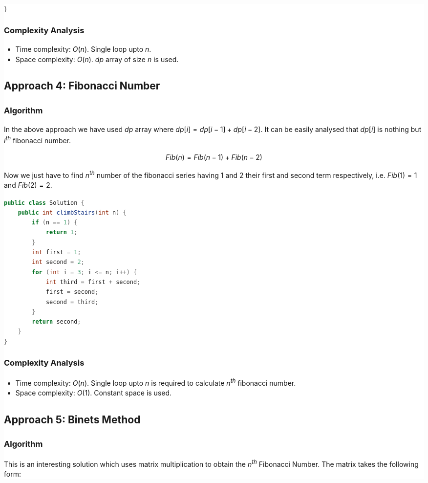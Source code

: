 ```java
}
```

### Complexity Analysis

* Time complexity: $O(n)$. Single loop upto $n$.
* Space complexity: $O(n)$. $dp$ array of size $n$ is used.

## Approach 4: Fibonacci Number

### Algorithm

In the above approach we have used $dp$ array where $dp[i] = dp[i-1] + dp[i-2]$. It can be easily analysed that $dp[i]$ is nothing but $i^{th}$ fibonacci number.

$$
Fib(n) = Fib(n-1) + Fib(n-2)
$$

Now we just have to find $n^{th}$ number of the fibonacci series having $1$ and $2$ their first and second term respectively, i.e. $Fib(1) = 1$ and $Fib(2) = 2$.

```java
public class Solution {
    public int climbStairs(int n) {
        if (n == 1) {
            return 1;
        }
        int first = 1;
        int second = 2;
        for (int i = 3; i <= n; i++) {
            int third = first + second;
            first = second;
            second = third;
        }
        return second;
    }
}
```

### Complexity Analysis

* Time complexity: $O(n)$. Single loop upto $n$ is required to calculate $n^{th}$ fibonacci number.
* Space complexity: $O(1)$. Constant space is used.

## Approach 5: Binets Method

### Algorithm

This is an interesting solution which uses matrix multiplication to obtain the $n^{th}$ Fibonacci Number. The matrix takes the following form:
